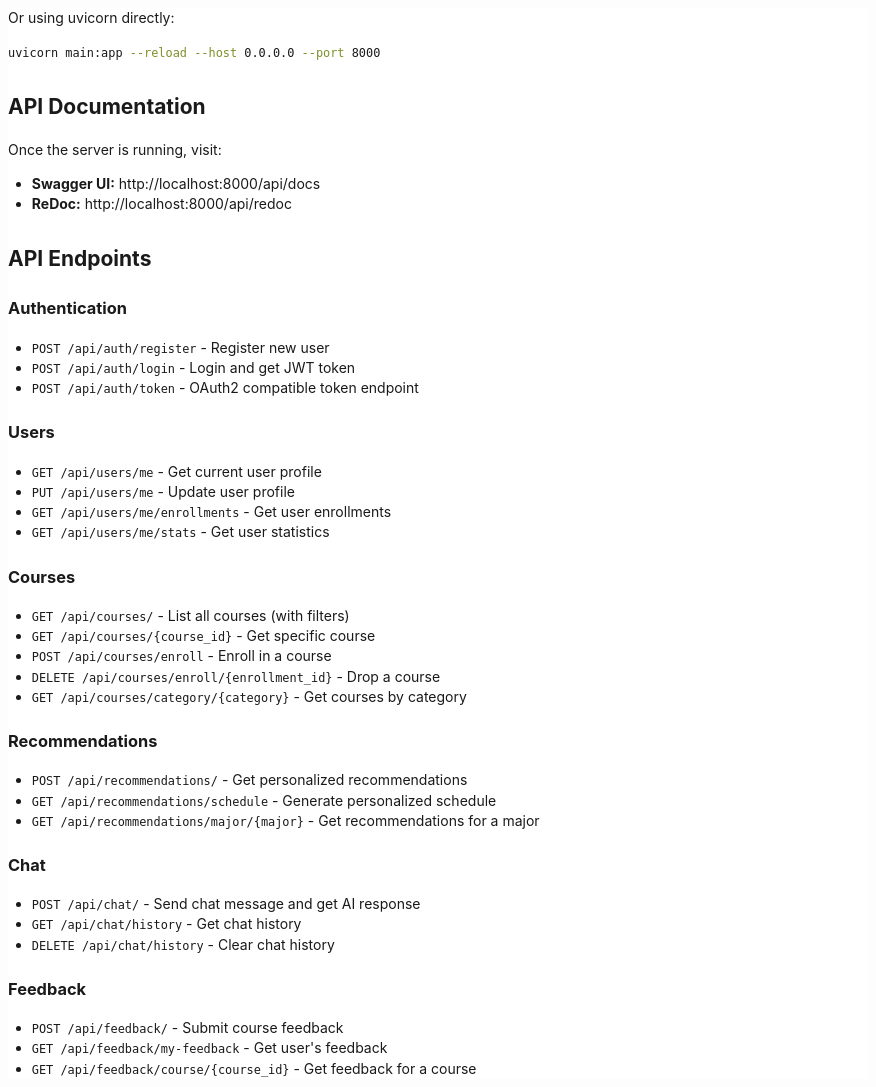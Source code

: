    Or using uvicorn directly:
   ```bash
   uvicorn main:app --reload --host 0.0.0.0 --port 8000
   ```

## API Documentation

Once the server is running, visit:

- **Swagger UI:** http://localhost:8000/api/docs
- **ReDoc:** http://localhost:8000/api/redoc

## API Endpoints

### Authentication

- `POST /api/auth/register` - Register new user
- `POST /api/auth/login` - Login and get JWT token
- `POST /api/auth/token` - OAuth2 compatible token endpoint

### Users

- `GET /api/users/me` - Get current user profile
- `PUT /api/users/me` - Update user profile
- `GET /api/users/me/enrollments` - Get user enrollments
- `GET /api/users/me/stats` - Get user statistics

### Courses

- `GET /api/courses/` - List all courses (with filters)
- `GET /api/courses/{course_id}` - Get specific course
- `POST /api/courses/enroll` - Enroll in a course
- `DELETE /api/courses/enroll/{enrollment_id}` - Drop a course
- `GET /api/courses/category/{category}` - Get courses by category

### Recommendations

- `POST /api/recommendations/` - Get personalized recommendations
- `GET /api/recommendations/schedule` - Generate personalized schedule
- `GET /api/recommendations/major/{major}` - Get recommendations for a major

### Chat

- `POST /api/chat/` - Send chat message and get AI response
- `GET /api/chat/history` - Get chat history
- `DELETE /api/chat/history` - Clear chat history

### Feedback

- `POST /api/feedback/` - Submit course feedback
- `GET /api/feedback/my-feedback` - Get user's feedback
- `GET /api/feedback/course/{course_id}` - Get feedback for a course
